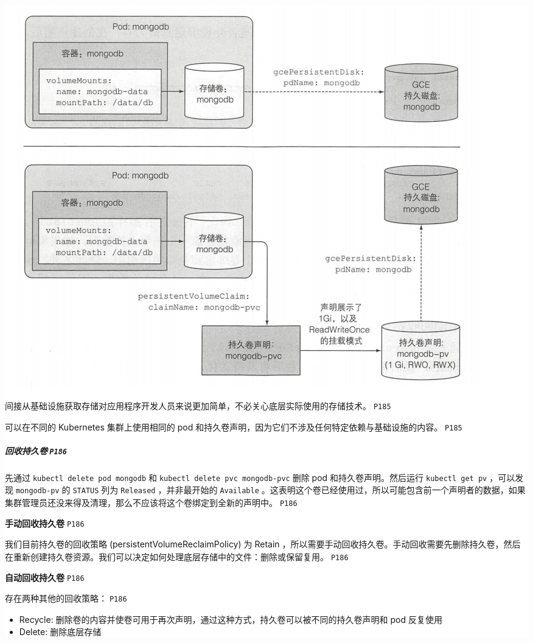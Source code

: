 ![图 6.8 直接使用或通过 PVC 和 PV 使用 GCE 持久磁盘](img/chapter06/图%206.8%20直接使用或通过%20PVC%20和%20PV%20使用%20GCE%20持久磁盘.png)

间接从基础设施获取存储对应用程序开发人员来说更加简单，不必关心底层实际使用的存储技术。 `P185`

可以在不同的 Kubernetes 集群上使用相同的 pod 和持久卷声明，因为它们不涉及任何特定依赖与基础设施的内容。 `P185`

##### 回收持久卷 `P186`

先通过 `kubectl delete pod mongodb` 和 `kubectl delete pvc mongodb-pvc` 删除 pod 和持久卷声明。然后运行 `kubectl get pv` ，可以发现 `mongodb-pv` 的 `STATUS` 列为 `Released` ，并非最开始的 `Available` 。这表明这个卷已经使用过，所以可能包含前一个声明者的数据，如果集群管理员还没来得及清理，那么不应该将这个卷绑定到全新的声明中。 `P186`

**手动回收持久卷** `P186`

我们目前持久卷的回收策略 (persistentVolumeReclaimPolicy) 为 Retain ，所以需要手动回收持久卷。手动回收需要先删除持久卷，然后在重新创建持久卷资源。我们可以决定如何处理底层存储中的文件：删除或保留复用。 `P186`

**自动回收持久卷** `P186`

存在两种其他的回收策略： `P186`

- Recycle: 删除卷的内容并使卷可用于再次声明，通过这种方式，持久卷可以被不同的持久卷声明和 pod 反复使用
- Delete: 删除底层存储
